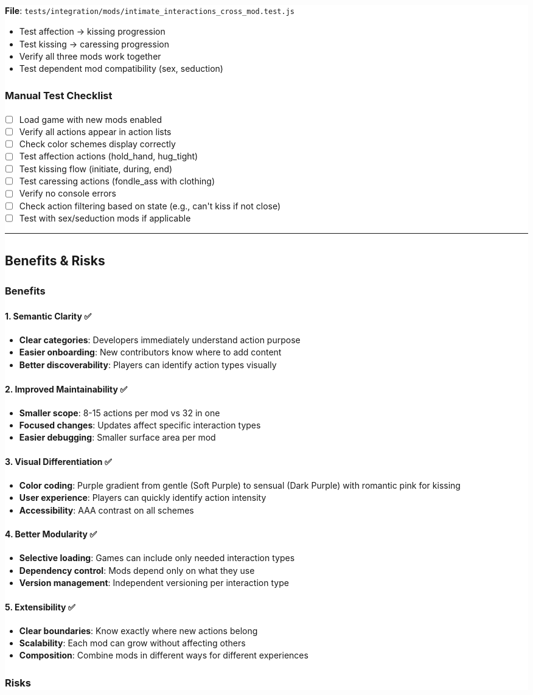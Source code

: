**File**: `tests/integration/mods/intimate_interactions_cross_mod.test.js`

- Test affection → kissing progression
- Test kissing → caressing progression
- Verify all three mods work together
- Test dependent mod compatibility (sex, seduction)

### Manual Test Checklist

- [ ] Load game with new mods enabled
- [ ] Verify all actions appear in action lists
- [ ] Check color schemes display correctly
- [ ] Test affection actions (hold_hand, hug_tight)
- [ ] Test kissing flow (initiate, during, end)
- [ ] Test caressing actions (fondle_ass with clothing)
- [ ] Verify no console errors
- [ ] Check action filtering based on state (e.g., can't kiss if not close)
- [ ] Test with sex/seduction mods if applicable

---

## Benefits & Risks

### Benefits

#### 1. Semantic Clarity ✅
- **Clear categories**: Developers immediately understand action purpose
- **Easier onboarding**: New contributors know where to add content
- **Better discoverability**: Players can identify action types visually

#### 2. Improved Maintainability ✅
- **Smaller scope**: 8-15 actions per mod vs 32 in one
- **Focused changes**: Updates affect specific interaction types
- **Easier debugging**: Smaller surface area per mod

#### 3. Visual Differentiation ✅
- **Color coding**: Purple gradient from gentle (Soft Purple) to sensual (Dark Purple) with romantic pink for kissing
- **User experience**: Players can quickly identify action intensity
- **Accessibility**: AAA contrast on all schemes

#### 4. Better Modularity ✅
- **Selective loading**: Games can include only needed interaction types
- **Dependency control**: Mods depend only on what they use
- **Version management**: Independent versioning per interaction type

#### 5. Extensibility ✅
- **Clear boundaries**: Know exactly where new actions belong
- **Scalability**: Each mod can grow without affecting others
- **Composition**: Combine mods in different ways for different experiences

### Risks
